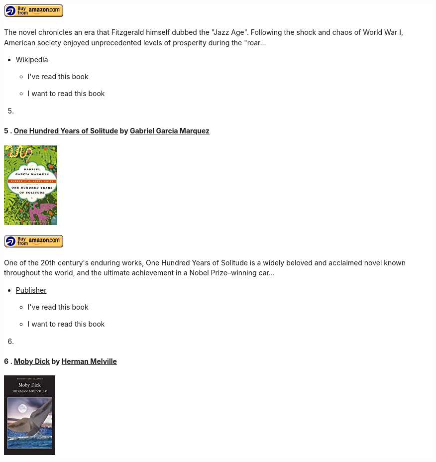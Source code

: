  [![buyfromamazon-4a7e69cee46b223ba2216d3666aeddff991f2570e9dbb733620e0dc0619df73e.gif](../_resources/66acc4c7411fc56432a69bf675d6c0e6.gif)](https://www.amazon.com/Great-Gatsby-F-Scott-Fitzgerald/dp/0743273567?SubscriptionId=1RN7ZZ7D7SDQHR7TRJG2&tag=shanesherman-20&linkCode=xm2&camp=2025&creative=165953&creativeASIN=0743273567)

The novel chronicles an era that Fitzgerald himself dubbed the "Jazz Age". Following the shock and chaos of World War I, American society enjoyed unprecedented levels of prosperity during the "roar...

- [Wikipedia](http://en.wikipedia.org/wiki/The_Great_Gatsby)

    - I've read this book

    - I want to read this book

5.

####  5 . [One Hundred Years of Solitude](https://thegreatestbooks.org/items/266) by [Gabriel Garcia Marquez](https://thegreatestbooks.org/authors/4822)

 [![51tkcSAhSDL._SL160_.jpg](../_resources/0fcf4b31334a0d8b24ad87b012fdbbc4.jpg)](https://thegreatestbooks.org/items/266)

 [![buyfromamazon-4a7e69cee46b223ba2216d3666aeddff991f2570e9dbb733620e0dc0619df73e.gif](../_resources/66acc4c7411fc56432a69bf675d6c0e6.gif)](https://www.amazon.com/Hundred-Solitude-Harper-Perennial-Classics/dp/0060883286?SubscriptionId=1RN7ZZ7D7SDQHR7TRJG2&tag=shanesherman-20&linkCode=xm2&camp=2025&creative=165953&creativeASIN=0060883286)

One of the 20th century's enduring works, One Hundred Years of Solitude is a widely beloved and acclaimed novel known throughout the world, and the ultimate achievement in a Nobel Prize–winning car...

- [Publisher](https://thegreatestbooks.org/)

    - I've read this book

    - I want to read this book

6.

####  6 . [Moby Dick](https://thegreatestbooks.org/items/208) by [Herman Melville](https://thegreatestbooks.org/authors/4783)

 [![41WMBltiqdL._SL160_.jpg](../_resources/1a6d5bb590c0c70771e934b3e4eae086.jpg)](https://thegreatestbooks.org/items/208)
